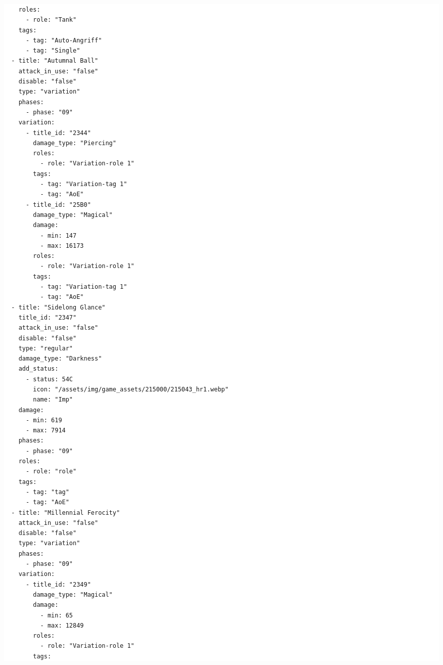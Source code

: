         roles:
          - role: "Tank"
        tags:
          - tag: "Auto-Angriff"
          - tag: "Single"
      - title: "Autumnal Ball"
        attack_in_use: "false"
        disable: "false"
        type: "variation"
        phases:
          - phase: "09"
        variation:
          - title_id: "2344"
            damage_type: "Piercing"
            roles:
              - role: "Variation-role 1"
            tags:
              - tag: "Variation-tag 1"
              - tag: "AoE"
          - title_id: "25B0"
            damage_type: "Magical"
            damage:
              - min: 147
              - max: 16173
            roles:
              - role: "Variation-role 1"
            tags:
              - tag: "Variation-tag 1"
              - tag: "AoE"
      - title: "Sidelong Glance"
        title_id: "2347"
        attack_in_use: "false"
        disable: "false"
        type: "regular"
        damage_type: "Darkness"
        add_status:
          - status: 54C
            icon: "/assets/img/game_assets/215000/215043_hr1.webp"
            name: "Imp"
        damage:
          - min: 619
          - max: 7914
        phases:
          - phase: "09"
        roles:
          - role: "role"
        tags:
          - tag: "tag"
          - tag: "AoE"
      - title: "Millennial Ferocity"
        attack_in_use: "false"
        disable: "false"
        type: "variation"
        phases:
          - phase: "09"
        variation:
          - title_id: "2349"
            damage_type: "Magical"
            damage:
              - min: 65
              - max: 12849
            roles:
              - role: "Variation-role 1"
            tags: